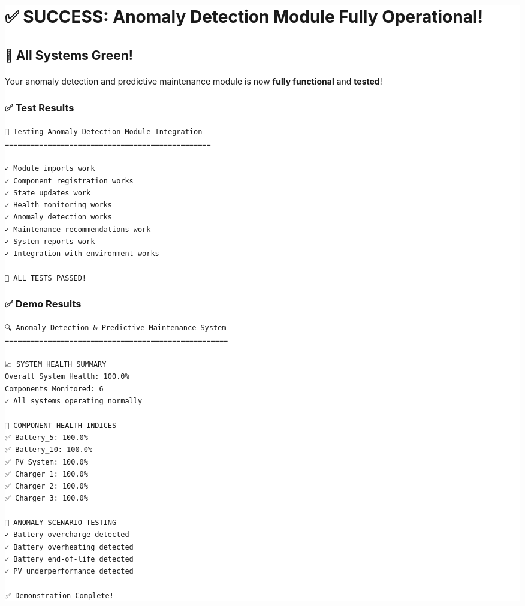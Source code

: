 # ✅ SUCCESS: Anomaly Detection Module Fully Operational!

## 🎉 All Systems Green!

Your anomaly detection and predictive maintenance module is now **fully functional** and **tested**!

### ✅ Test Results

```
🧪 Testing Anomaly Detection Module Integration
================================================

✓ Module imports work
✓ Component registration works  
✓ State updates work
✓ Health monitoring works
✓ Anomaly detection works
✓ Maintenance recommendations work
✓ System reports work
✓ Integration with environment works

🎉 ALL TESTS PASSED!
```

### ✅ Demo Results

```
🔍 Anomaly Detection & Predictive Maintenance System
====================================================

📈 SYSTEM HEALTH SUMMARY
Overall System Health: 100.0%
Components Monitored: 6
✓ All systems operating normally

🔋 COMPONENT HEALTH INDICES
✅ Battery_5: 100.0%
✅ Battery_10: 100.0%
✅ PV_System: 100.0%
✅ Charger_1: 100.0%
✅ Charger_2: 100.0%
✅ Charger_3: 100.0%

🧪 ANOMALY SCENARIO TESTING
✓ Battery overcharge detected
✓ Battery overheating detected
✓ Battery end-of-life detected
✓ PV underperformance detected

✅ Demonstration Complete!
```
